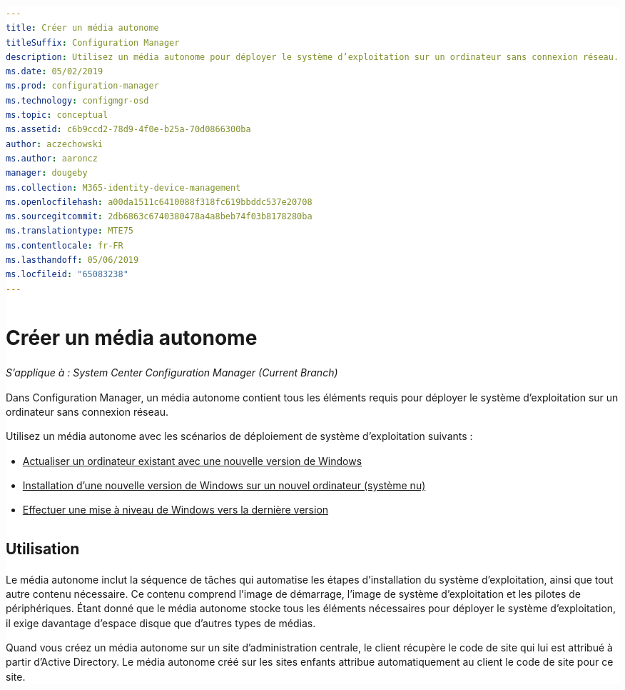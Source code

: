 ```yaml
---
title: Créer un média autonome
titleSuffix: Configuration Manager
description: Utilisez un média autonome pour déployer le système d’exploitation sur un ordinateur sans connexion réseau.
ms.date: 05/02/2019
ms.prod: configuration-manager
ms.technology: configmgr-osd
ms.topic: conceptual
ms.assetid: c6b9ccd2-78d9-4f0e-b25a-70d0866300ba
author: aczechowski
ms.author: aaroncz
manager: dougeby
ms.collection: M365-identity-device-management
ms.openlocfilehash: a00da1511c6410088f318fc619bbddc537e20708
ms.sourcegitcommit: 2db6863c6740380478a4a8beb74f03b8178280ba
ms.translationtype: MTE75
ms.contentlocale: fr-FR
ms.lasthandoff: 05/06/2019
ms.locfileid: "65083238"
---
```

# <a name="create-stand-alone-media"></a>Créer un média autonome

*S’applique à : System Center Configuration Manager (Current Branch)*

Dans Configuration Manager, un média autonome contient tous les éléments requis pour déployer le système d’exploitation sur un ordinateur sans connexion réseau.

Utilisez un média autonome avec les scénarios de déploiement de système d’exploitation suivants :  

- [Actualiser un ordinateur existant avec une nouvelle version de Windows](/sccm/osd/deploy-use/refresh-an-existing-computer-with-a-new-version-of-windows)  

- [Installation d’une nouvelle version de Windows sur un nouvel ordinateur (système nu)](/sccm/osd/deploy-use/install-new-windows-version-new-computer-bare-metal)  

- [Effectuer une mise à niveau de Windows vers la dernière version](/sccm/osd/deploy-use/upgrade-windows-to-the-latest-version)  


## <a name="usage"></a>Utilisation

Le média autonome inclut la séquence de tâches qui automatise les étapes d’installation du système d’exploitation, ainsi que tout autre contenu nécessaire. Ce contenu comprend l’image de démarrage, l’image de système d’exploitation et les pilotes de périphériques. Étant donné que le média autonome stocke tous les éléments nécessaires pour déployer le système d’exploitation, il exige davantage d’espace disque que d’autres types de médias.

Quand vous créez un média autonome sur un site d’administration centrale, le client récupère le code de site qui lui est attribué à partir d’Active Directory. Le média autonome créé sur les sites enfants attribue automatiquement au client le code de site pour ce site.  
